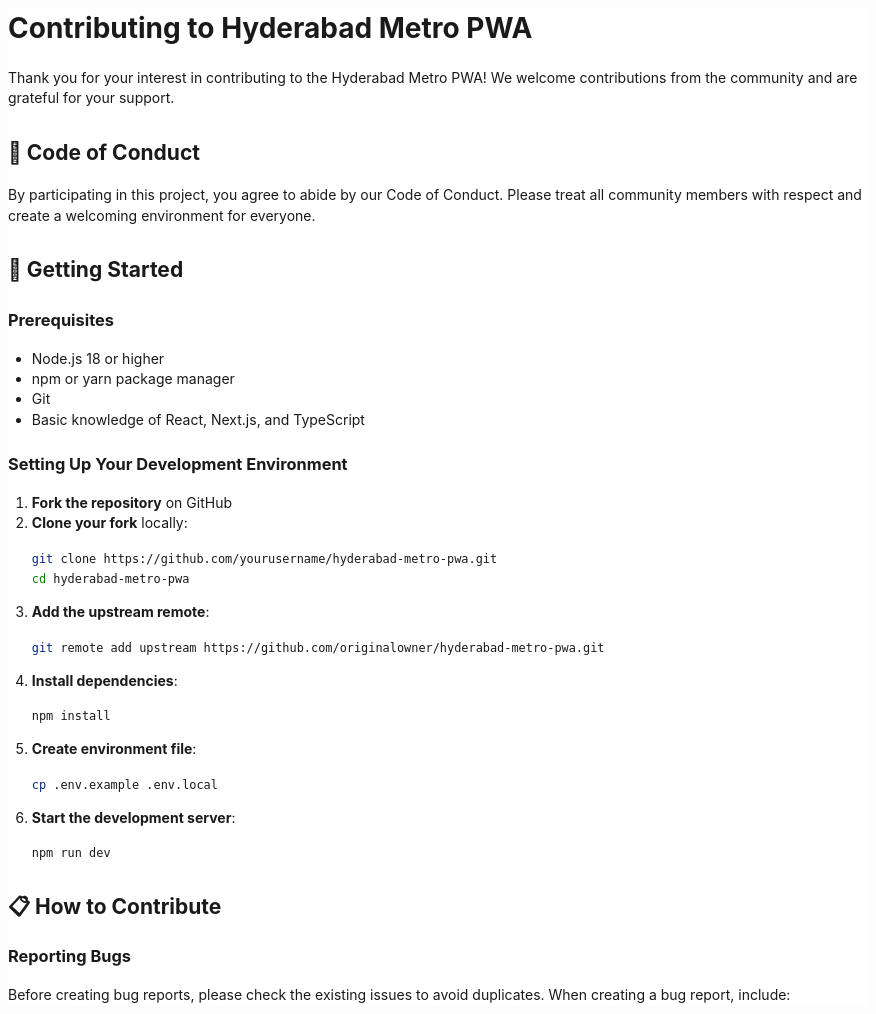# Contributing to Hyderabad Metro PWA

Thank you for your interest in contributing to the Hyderabad Metro PWA! We welcome contributions from the community and are grateful for your support.

## 🤝 Code of Conduct

By participating in this project, you agree to abide by our Code of Conduct. Please treat all community members with respect and create a welcoming environment for everyone.

## 🚀 Getting Started

### Prerequisites

- Node.js 18 or higher
- npm or yarn package manager
- Git
- Basic knowledge of React, Next.js, and TypeScript

### Setting Up Your Development Environment

1. **Fork the repository** on GitHub
2. **Clone your fork** locally:
   ```bash
   git clone https://github.com/yourusername/hyderabad-metro-pwa.git
   cd hyderabad-metro-pwa
   ```
3. **Add the upstream remote**:
   ```bash
   git remote add upstream https://github.com/originalowner/hyderabad-metro-pwa.git
   ```
4. **Install dependencies**:
   ```bash
   npm install
   ```
5. **Create environment file**:
   ```bash
   cp .env.example .env.local
   ```
6. **Start the development server**:
   ```bash
   npm run dev
   ```

## 📋 How to Contribute

### Reporting Bugs

Before creating bug reports, please check the existing issues to avoid duplicates. When creating a bug report, include:
